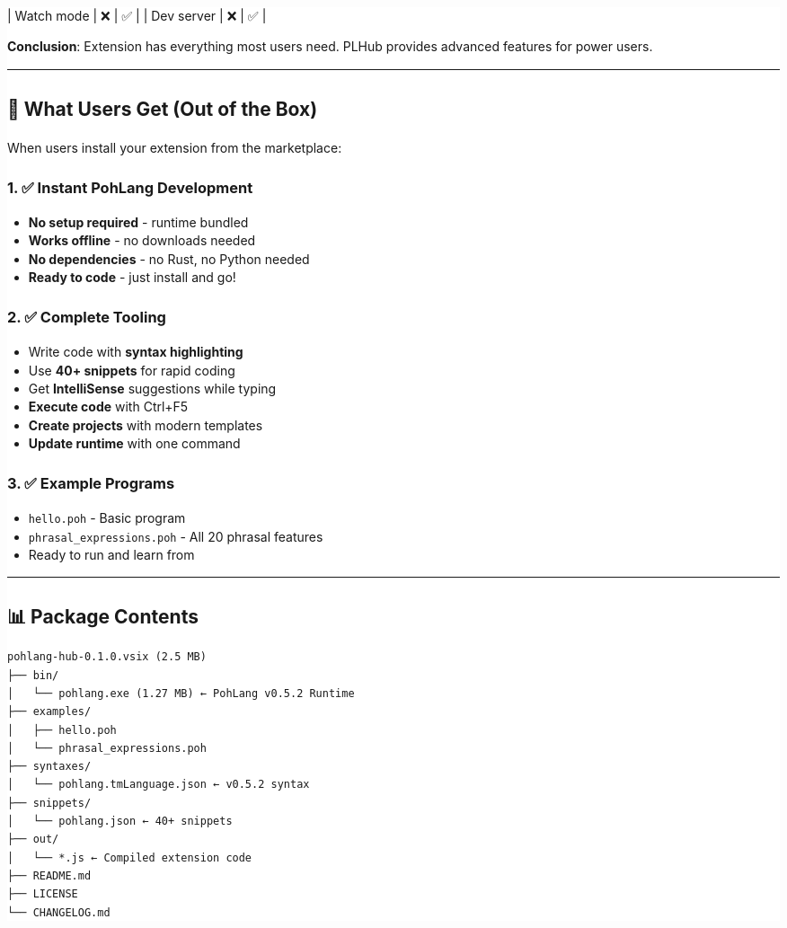 | Watch mode | ❌ | ✅ |
| Dev server | ❌ | ✅ |

**Conclusion**: Extension has everything most users need. PLHub provides advanced features for power users.

---

## 🚀 What Users Get (Out of the Box)

When users install your extension from the marketplace:

### 1. ✅ Instant PohLang Development
- **No setup required** - runtime bundled
- **Works offline** - no downloads needed
- **No dependencies** - no Rust, no Python needed
- **Ready to code** - just install and go!

### 2. ✅ Complete Tooling
- Write code with **syntax highlighting**
- Use **40+ snippets** for rapid coding
- Get **IntelliSense** suggestions while typing
- **Execute code** with Ctrl+F5
- **Create projects** with modern templates
- **Update runtime** with one command

### 3. ✅ Example Programs
- `hello.poh` - Basic program
- `phrasal_expressions.poh` - All 20 phrasal features
- Ready to run and learn from

---

## 📊 Package Contents

```
pohlang-hub-0.1.0.vsix (2.5 MB)
├── bin/
│   └── pohlang.exe (1.27 MB) ← PohLang v0.5.2 Runtime
├── examples/
│   ├── hello.poh
│   └── phrasal_expressions.poh
├── syntaxes/
│   └── pohlang.tmLanguage.json ← v0.5.2 syntax
├── snippets/
│   └── pohlang.json ← 40+ snippets
├── out/
│   └── *.js ← Compiled extension code
├── README.md
├── LICENSE
└── CHANGELOG.md
```
